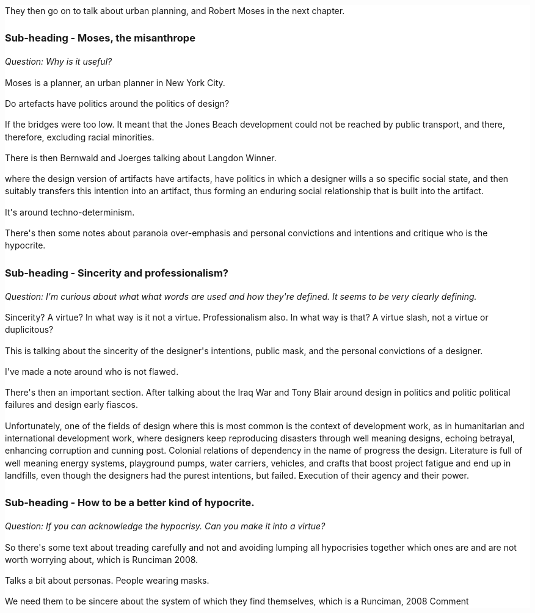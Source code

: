 They then go on to talk about urban planning, and Robert Moses in the next chapter.

### Sub-heading - Moses, the misanthrope

*Question: Why is it useful?*

Moses is a planner, an urban planner in New York City.

Do artefacts have politics around the politics of design?

If the bridges were too low. It meant that the Jones Beach development could not be reached by public transport, and there, therefore, excluding racial minorities.

There is then Bernwald and Joerges talking about Langdon Winner.

where the design version of artifacts have artifacts, have politics in which a designer wills a so specific social state, and then suitably transfers this intention into an artifact, thus forming an enduring social relationship that is built into the artifact.

It's around techno-determinism.

There's then some notes about paranoia over-emphasis and personal convictions and intentions and critique who is the hypocrite.

### Sub-heading - Sincerity and professionalism?

*Question: I'm curious about what what words are used and how they're defined. It seems to be very clearly defining.* 

Sincerity? A virtue? In what way is it not a virtue. Professionalism also. In what way is that? A virtue slash, not a virtue or duplicitous?

This is talking about the sincerity of the designer's intentions, public mask, and the personal convictions of a designer.

I've made a note around who is not flawed.

There's then an important section. After talking about the Iraq War and Tony Blair around design in politics and politic political failures and design early fiascos.

Unfortunately, one of the fields of design where this is most common is the context of development work, as in humanitarian and international development work, where designers keep reproducing disasters through well meaning designs, echoing betrayal, enhancing corruption and cunning post. Colonial relations of dependency in the name of progress the design. Literature is full of well meaning energy systems, playground pumps, water carriers, vehicles, and crafts that boost project fatigue and end up in landfills, even though the designers had the purest intentions, but failed. Execution of their agency and their power.

### Sub-heading - How to be a better kind of hypocrite. 

*Question: If you can acknowledge the hypocrisy. Can you make it into a virtue?*

So there's some text about treading carefully and not and avoiding lumping all hypocrisies together which ones are and are not worth worrying about, which is Runciman 2008.

Talks a bit about personas. People wearing masks.

We need them to be sincere about the system of which they find themselves, which is a Runciman, 2008 Comment
